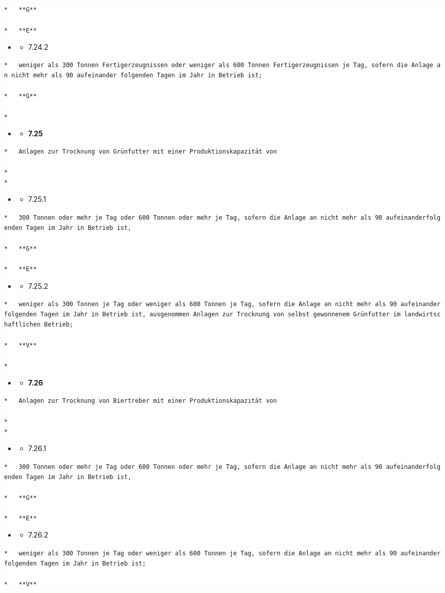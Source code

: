     *   **G**

    *   **E**


*    *   7.24.2

    *   weniger als 300 Tonnen Fertigerzeugnissen oder weniger als 600 Tonnen Fertigerzeugnissen je Tag, sofern die Anlage an nicht mehr als 90 aufeinander folgenden Tagen im Jahr in Betrieb ist;

    *   **G**

    *

*    *   **7.25**

    *   Anlagen zur Trocknung von Grünfutter mit einer Produktionskapazität von

    *
    *

*    *   7.25.1

    *   300 Tonnen oder mehr je Tag oder 600 Tonnen oder mehr je Tag, sofern die Anlage an nicht mehr als 90 aufeinanderfolgenden Tagen im Jahr in Betrieb ist,

    *   **G**

    *   **E**


*    *   7.25.2

    *   weniger als 300 Tonnen je Tag oder weniger als 600 Tonnen je Tag, sofern die Anlage an nicht mehr als 90 aufeinanderfolgenden Tagen im Jahr in Betrieb ist, ausgenommen Anlagen zur Trocknung von selbst gewonnenem Grünfutter im landwirtschaftlichen Betrieb;

    *   **V**

    *

*    *   **7.26**

    *   Anlagen zur Trocknung von Biertreber mit einer Produktionskapazität von

    *
    *

*    *   7.26.1

    *   300 Tonnen oder mehr je Tag oder 600 Tonnen oder mehr je Tag, sofern die Anlage an nicht mehr als 90 aufeinanderfolgenden Tagen im Jahr in Betrieb ist,

    *   **G**

    *   **E**


*    *   7.26.2

    *   weniger als 300 Tonnen je Tag oder weniger als 600 Tonnen je Tag, sofern die Anlage an nicht mehr als 90 aufeinanderfolgenden Tagen im Jahr in Betrieb ist;

    *   **V**
